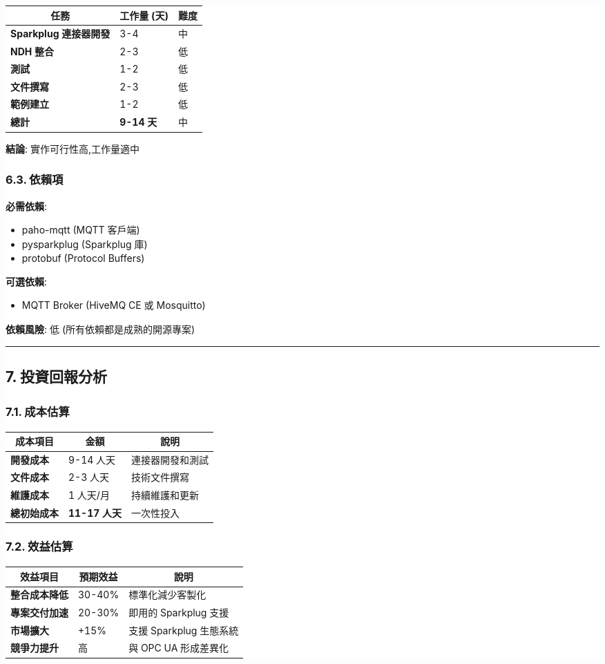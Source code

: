 | 任務 | 工作量 (天) | 難度 |
|------|------------|------|
| **Sparkplug 連接器開發** | 3-4 | 中 |
| **NDH 整合** | 2-3 | 低 |
| **測試** | 1-2 | 低 |
| **文件撰寫** | 2-3 | 低 |
| **範例建立** | 1-2 | 低 |
| **總計** | **9-14 天** | 中 |

**結論**: 實作可行性高,工作量適中

### 6.3. 依賴項

**必需依賴**:
- paho-mqtt (MQTT 客戶端)
- pysparkplug (Sparkplug 庫)
- protobuf (Protocol Buffers)

**可選依賴**:
- MQTT Broker (HiveMQ CE 或 Mosquitto)

**依賴風險**: 低 (所有依賴都是成熟的開源專案)

---

## 7. 投資回報分析

### 7.1. 成本估算

| 成本項目 | 金額 | 說明 |
|---------|------|------|
| **開發成本** | 9-14 人天 | 連接器開發和測試 |
| **文件成本** | 2-3 人天 | 技術文件撰寫 |
| **維護成本** | 1 人天/月 | 持續維護和更新 |
| **總初始成本** | **11-17 人天** | 一次性投入 |

### 7.2. 效益估算

| 效益項目 | 預期效益 | 說明 |
|---------|---------|------|
| **整合成本降低** | 30-40% | 標準化減少客製化 |
| **專案交付加速** | 20-30% | 即用的 Sparkplug 支援 |
| **市場擴大** | +15% | 支援 Sparkplug 生態系統 |
| **競爭力提升** | 高 | 與 OPC UA 形成差異化 |
